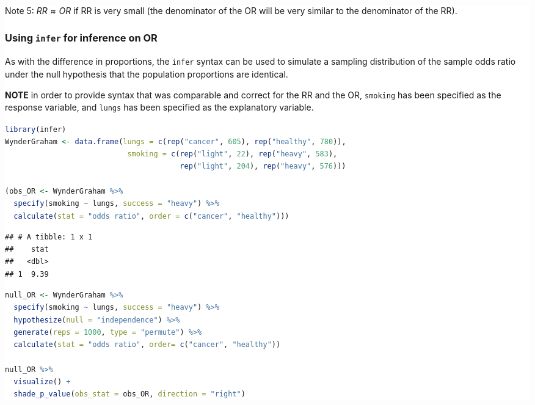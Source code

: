 

Note 5: $RR \approx OR$ if RR is very small (the denominator of the OR will be very similar to the denominator of the RR).



### Using `infer` for inference on OR



As with the difference in proportions, the `infer` syntax can be used to simulate a sampling distribution of the sample odds ratio under the null hypothesis that the population proportions are identical.

**NOTE** in order to provide syntax that was comparable and correct for the RR and the OR, `smoking` has been specified as the response variable, and `lungs` has been specified as the explanatory variable.  



```r
library(infer)
WynderGraham <- data.frame(lungs = c(rep("cancer", 605), rep("healthy", 780)),
                            smoking = c(rep("light", 22), rep("heavy", 583),
                                        rep("light", 204), rep("heavy", 576)))

(obs_OR <- WynderGraham %>%
  specify(smoking ~ lungs, success = "heavy") %>%
  calculate(stat = "odds ratio", order = c("cancer", "healthy")))
```

```
## # A tibble: 1 x 1
##    stat
##   <dbl>
## 1  9.39
```

```r
null_OR <- WynderGraham %>%
  specify(smoking ~ lungs, success = "heavy") %>%
  hypothesize(null = "independence") %>%
  generate(reps = 1000, type = "permute") %>%
  calculate(stat = "odds ratio", order= c("cancer", "healthy"))

null_OR %>%
  visualize() +
  shade_p_value(obs_stat = obs_OR, direction = "right")
```
